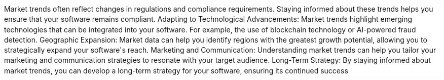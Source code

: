 Market trends often reflect changes in regulations and compliance requirements. Staying informed about these trends helps you ensure that your software remains compliant.
Adapting to Technological Advancements:
Market trends highlight emerging technologies that can be integrated into your software. For example, the use of blockchain technology or AI-powered fraud detection.
Geographic Expansion:
Market data can help you identify regions with the greatest growth potential, allowing you to strategically expand your software's reach.
Marketing and Communication:
Understanding market trends can help you tailor your marketing and communication strategies to resonate with your target audience.
Long-Term Strategy:
By staying informed about market trends, you can develop a long-term strategy for your software, ensuring its continued success
